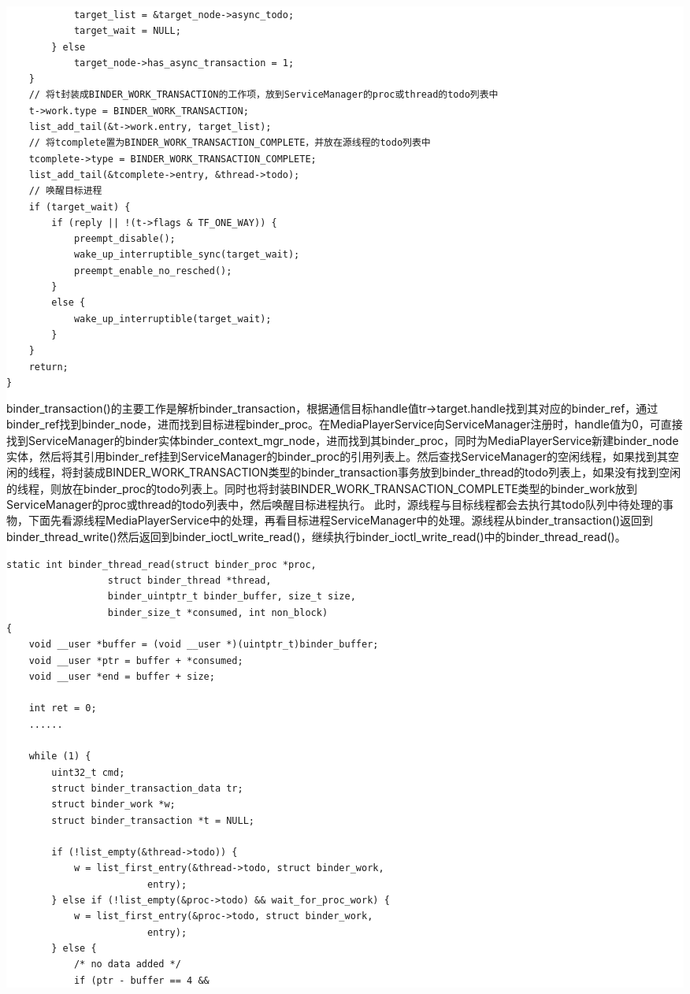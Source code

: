 ```
            target_list = &target_node->async_todo;
            target_wait = NULL;
        } else
            target_node->has_async_transaction = 1;
    }
    // 将t封装成BINDER_WORK_TRANSACTION的工作项，放到ServiceManager的proc或thread的todo列表中
    t->work.type = BINDER_WORK_TRANSACTION;
    list_add_tail(&t->work.entry, target_list);
    // 将tcomplete置为BINDER_WORK_TRANSACTION_COMPLETE，并放在源线程的todo列表中
    tcomplete->type = BINDER_WORK_TRANSACTION_COMPLETE;
    list_add_tail(&tcomplete->entry, &thread->todo);
    // 唤醒目标进程
    if (target_wait) {
        if (reply || !(t->flags & TF_ONE_WAY)) {
            preempt_disable();
            wake_up_interruptible_sync(target_wait);
            preempt_enable_no_resched();
        }
        else {
            wake_up_interruptible(target_wait);
        }
    }
    return;
}
```

binder\_transaction()的主要工作是解析binder\_transaction，根据通信目标handle值tr->target.handle找到其对应的binder\_ref，通过binder\_ref找到binder\_node，进而找到目标进程binder\_proc。在MediaPlayerService向ServiceManager注册时，handle值为0，可直接找到ServiceManager的binder实体binder\_context\_mgr\_node，进而找到其binder\_proc，同时为MediaPlayerService新建binder\_node实体，然后将其引用binder\_ref挂到ServiceManager的binder\_proc的引用列表上。然后查找ServiceManager的空闲线程，如果找到其空闲的线程，将封装成BINDER\_WORK\_TRANSACTION类型的binder\_transaction事务放到binder\_thread的todo列表上，如果没有找到空闲的线程，则放在binder\_proc的todo列表上。同时也将封装BINDER\_WORK\_TRANSACTION\_COMPLETE类型的binder\_work放到ServiceManager的proc或thread的todo列表中，然后唤醒目标进程执行。 此时，源线程与目标线程都会去执行其todo队列中待处理的事物，下面先看源线程MediaPlayerService中的处理，再看目标进程ServiceManager中的处理。源线程从binder\_transaction()返回到binder\_thread\_write()然后返回到binder\_ioctl\_write\_read()，继续执行binder\_ioctl\_write\_read()中的binder\_thread\_read()。

```
static int binder_thread_read(struct binder_proc *proc,
                  struct binder_thread *thread,
                  binder_uintptr_t binder_buffer, size_t size,
                  binder_size_t *consumed, int non_block)
{
    void __user *buffer = (void __user *)(uintptr_t)binder_buffer;
    void __user *ptr = buffer + *consumed;
    void __user *end = buffer + size;

    int ret = 0;
    ......

    while (1) {
        uint32_t cmd;
        struct binder_transaction_data tr;
        struct binder_work *w;
        struct binder_transaction *t = NULL;

        if (!list_empty(&thread->todo)) {
            w = list_first_entry(&thread->todo, struct binder_work,
                         entry);
        } else if (!list_empty(&proc->todo) && wait_for_proc_work) {
            w = list_first_entry(&proc->todo, struct binder_work,
                         entry);
        } else {
            /* no data added */
            if (ptr - buffer == 4 &&
```